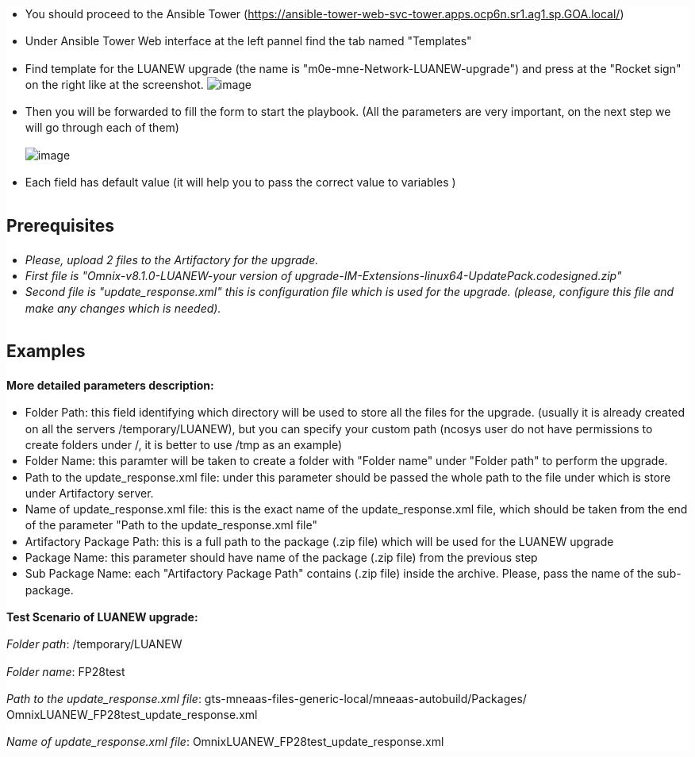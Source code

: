 - You should proceed to the Ansible Tower (https://ansible-tower-web-svc-tower.apps.ocp6n.sr1.ag1.sp.GOA.local/)
- Under Ansible Tower Web interface at the left pannel find the tab named "Templates"
- Find template for the LUANEW upgrade (the name is "m0e-mne-Network-LUANEW-upgrade") and press at the "Rocket sign" on the right like at the screenshot.
![image](https://media.github.Test.net/user/124930/files/3ca27850-df19-4412-b5aa-3fb0c84c03f3)

- Then you will be forwarded to fill the form to start the playbook. (All the parameters are very important, on the next step we will go through each of them) 

  ![image](https://media.github.Test.net/user/124930/files/06b1efb8-4e55-43d1-bbcb-f1b473f3c7d9)

- Each field has default value (it will help you to pass the correct value to variables )

## Prerequisites

* _Please, upload 2 files to the Artifactory for the upgrade._
* _First file is "Omnix-v8.1.0-LUANEW-*your version of upgrade*-IM-Extensions-linux64-UpdatePack.codesigned.zip"_
* _Second file is "update_response.xml" this is configuration file which is used for the upgrade. (please, configure this file and make any changes which is needed)._

## Examples

**More detailed parameters description:**

* Folder Path: this field identifying which directory will be used to store all the files for the upgrade. (usually it is already created on all the servers /temporary/LUANEW), but you can specify your custom path (ncosys user do not have permissions to create folders under /, it is better to use /tmp as an example)
* Folder Name: this paramter will be taken to create a folder with "Folder name" under "Folder path" to perform the upgrade.
* Path to the update_response.xml file: under this parameter should be passed the whole path to the file under which is store under Artifactory server.
* Name of update_response.xml file: this is the exact name of the update_response.xml file, which should be taken from the end of the parameter "Path to the update_response.xml file"
* Artifactory Package Path: this is a full path to the package (.zip file) which will be used for the LUANEW upgrade
* Package Name: this parameter should have name of the package (.zip file) from the previous step
* Sub Package Name: each "Artifactory Package Path" contains (.zip file) inside the archive. Please, pass the name of the sub-package. 


**Test Scenario of LUANEW upgrade:**

*Folder path*: /temporary/LUANEW

*Folder name*: FP28test

*Path to the update_response.xml file*: gts-mneaas-files-generic-local/mneaas-autobuild/Packages/
OmnixLUANEW_FP28test_update_response.xml

*Name of update_response.xml file*: OmnixLUANEW_FP28test_update_response.xml
